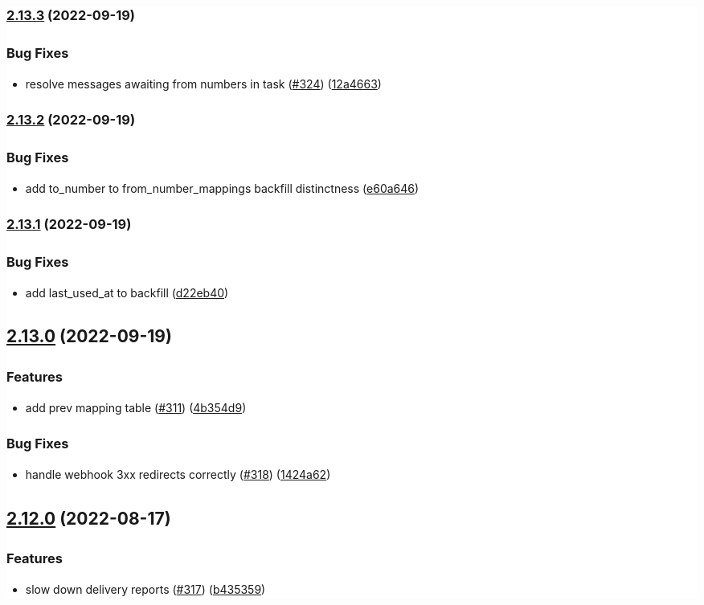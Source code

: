 ### [2.13.3](https://github.com/politics-rewired/switchboard/compare/v2.13.2...v2.13.3) (2022-09-19)


### Bug Fixes

* resolve messages awaiting from numbers in task ([#324](https://github.com/politics-rewired/switchboard/issues/324)) ([12a4663](https://github.com/politics-rewired/switchboard/commit/12a4663c9b053b51e63ad95824b6fb14a88db51a))

### [2.13.2](https://github.com/politics-rewired/switchboard/compare/v2.13.1...v2.13.2) (2022-09-19)


### Bug Fixes

* add to_number to from_number_mappings backfill distinctness ([e60a646](https://github.com/politics-rewired/switchboard/commit/e60a646e154622a07c0743a8c56dd4f2d76d6350))

### [2.13.1](https://github.com/politics-rewired/switchboard/compare/v2.13.0...v2.13.1) (2022-09-19)


### Bug Fixes

* add last_used_at to backfill ([d22eb40](https://github.com/politics-rewired/switchboard/commit/d22eb400ae2aecb32e7127fbf3f460bec36a3414))

## [2.13.0](https://github.com/politics-rewired/switchboard/compare/v2.12.0...v2.13.0) (2022-09-19)


### Features

* add prev mapping table ([#311](https://github.com/politics-rewired/switchboard/issues/311)) ([4b354d9](https://github.com/politics-rewired/switchboard/commit/4b354d97d53718ebb65bcfa9b0c140f78e6c828e))


### Bug Fixes

* handle webhook 3xx redirects correctly ([#318](https://github.com/politics-rewired/switchboard/issues/318)) ([1424a62](https://github.com/politics-rewired/switchboard/commit/1424a62ecc82534b11222dd87f10343459f03d0e))

## [2.12.0](https://github.com/politics-rewired/switchboard/compare/v2.11.4...v2.12.0) (2022-08-17)


### Features

* slow down delivery reports ([#317](https://github.com/politics-rewired/switchboard/issues/317)) ([b435359](https://github.com/politics-rewired/switchboard/commit/b435359eebd494be254f1b4599e998334d13ac43))
